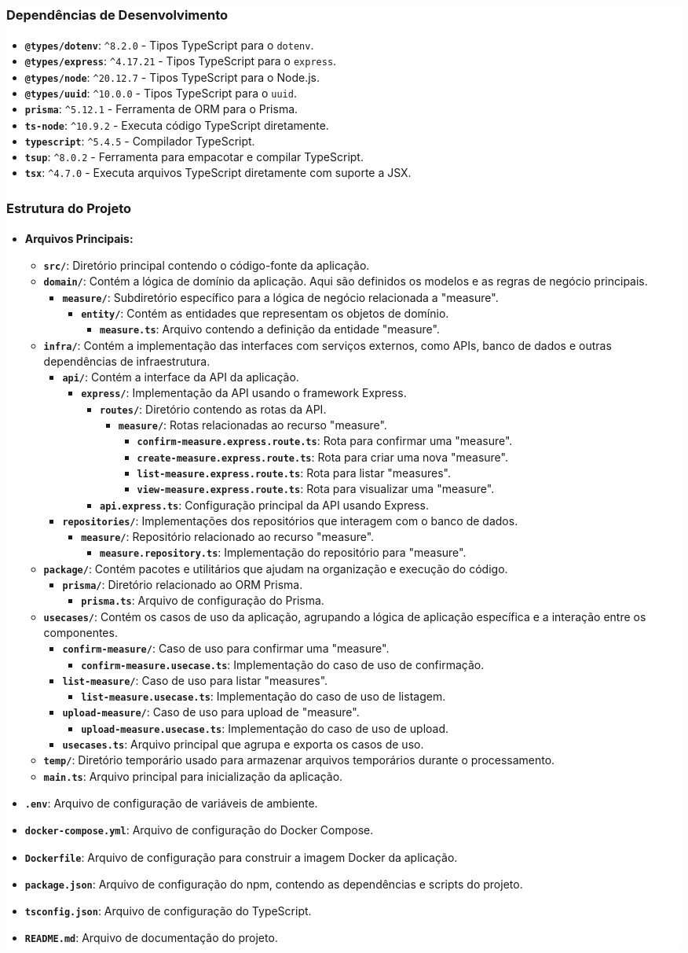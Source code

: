 ### Dependências de Desenvolvimento

- **`@types/dotenv`**: `^8.2.0` - Tipos TypeScript para o `dotenv`.
- **`@types/express`**: `^4.17.21` - Tipos TypeScript para o `express`.
- **`@types/node`**: `^20.12.7` - Tipos TypeScript para o Node.js.
- **`@types/uuid`**: `^10.0.0` - Tipos TypeScript para o `uuid`.
- **`prisma`**: `^5.12.1` - Ferramenta de ORM para o Prisma.
- **`ts-node`**: `^10.9.2` - Executa código TypeScript diretamente.
- **`typescript`**: `^5.4.5` - Compilador TypeScript.
- **`tsup`**: `^8.0.2` - Ferramenta para empacotar e compilar TypeScript.
- **`tsx`**: `^4.7.0` - Executa arquivos TypeScript diretamente com suporte a JSX.

### Estrutura do Projeto

- **Arquivos Principais:**

    - **`src/`**: Diretório principal contendo o código-fonte da aplicação.
    - **`domain/`**: Contém a lógica de domínio da aplicação. Aqui são definidos os modelos e as regras de negócio principais.
        - **`measure/`**: Subdiretório específico para a lógica de negócio relacionada a "measure".
            - **`entity/`**: Contém as entidades que representam os objetos de domínio.
                - **`measure.ts`**: Arquivo contendo a definição da entidade "measure".
    - **`infra/`**: Contém a implementação das interfaces com serviços externos, como APIs, banco de dados e outras dependências de infraestrutura.
        - **`api/`**: Contém a interface da API da aplicação.
            - **`express/`**: Implementação da API usando o framework Express.
                - **`routes/`**: Diretório contendo as rotas da API.
                    - **`measure/`**: Rotas relacionadas ao recurso "measure".
                        - **`confirm-measure.express.route.ts`**: Rota para confirmar uma "measure".
                        - **`create-measure.express.route.ts`**: Rota para criar uma nova "measure".
                        - **`list-measure.express.route.ts`**: Rota para listar "measures".
                        - **`view-measure.express.route.ts`**: Rota para visualizar uma "measure".
                - **`api.express.ts`**: Configuração principal da API usando Express.
        - **`repositories/`**: Implementações dos repositórios que interagem com o banco de dados.
            - **`measure/`**: Repositório relacionado ao recurso "measure".
                - **`measure.repository.ts`**: Implementação do repositório para "measure".
    - **`package/`**: Contém pacotes e utilitários que ajudam na organização e execução do código.
        - **`prisma/`**: Diretório relacionado ao ORM Prisma.
            - **`prisma.ts`**: Arquivo de configuração do Prisma.
    - **`usecases/`**: Contém os casos de uso da aplicação, agrupando a lógica de aplicação específica e a interação entre os componentes.
        - **`confirm-measure/`**: Caso de uso para confirmar uma "measure".
            - **`confirm-measure.usecase.ts`**: Implementação do caso de uso de confirmação.
        - **`list-measure/`**: Caso de uso para listar "measures".
            - **`list-measure.usecase.ts`**: Implementação do caso de uso de listagem.
        - **`upload-measure/`**: Caso de uso para upload de "measure".
            - **`upload-measure.usecase.ts`**: Implementação do caso de uso de upload.
        - **`usecases.ts`**: Arquivo principal que agrupa e exporta os casos de uso.
    - **`temp/`**: Diretório temporário usado para armazenar arquivos temporários durante o processamento.
    - **`main.ts`**: Arquivo principal para inicialização da aplicação.
- **`.env`**: Arquivo de configuração de variáveis de ambiente.
- **`docker-compose.yml`**: Arquivo de configuração do Docker Compose.
- **`Dockerfile`**: Arquivo de configuração para construir a imagem Docker da aplicação.
- **`package.json`**: Arquivo de configuração do npm, contendo as dependências e scripts do projeto.
- **`tsconfig.json`**: Arquivo de configuração do TypeScript.
- **`README.md`**: Arquivo de documentação do projeto.
